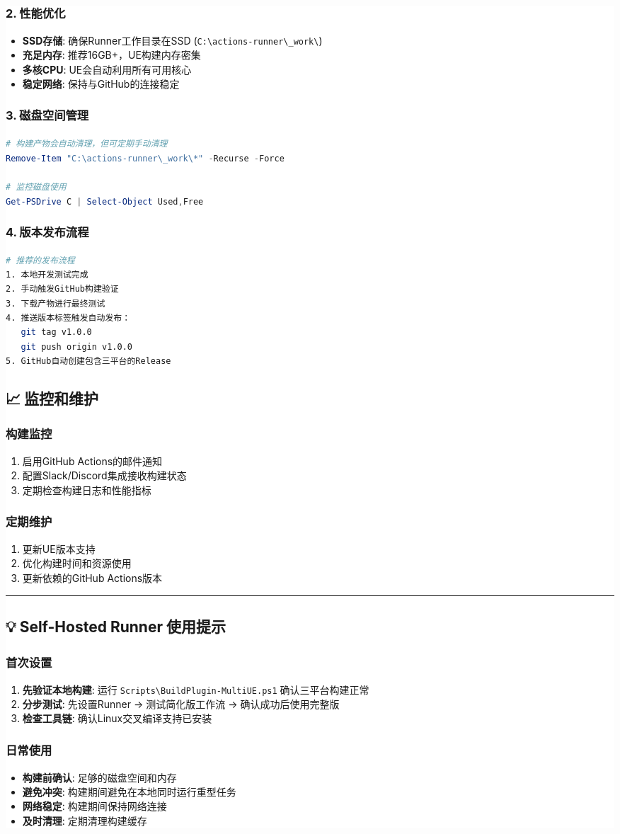 ### 2. 性能优化
- **SSD存储**: 确保Runner工作目录在SSD (`C:\actions-runner\_work\`)
- **充足内存**: 推荐16GB+，UE构建内存密集
- **多核CPU**: UE会自动利用所有可用核心
- **稳定网络**: 保持与GitHub的连接稳定

### 3. 磁盘空间管理
```powershell
# 构建产物会自动清理，但可定期手动清理
Remove-Item "C:\actions-runner\_work\*" -Recurse -Force

# 监控磁盘使用
Get-PSDrive C | Select-Object Used,Free
```

### 4. 版本发布流程
```bash
# 推荐的发布流程
1. 本地开发测试完成
2. 手动触发GitHub构建验证
3. 下载产物进行最终测试
4. 推送版本标签触发自动发布：
   git tag v1.0.0
   git push origin v1.0.0
5. GitHub自动创建包含三平台的Release
```

## 📈 监控和维护

### 构建监控
1. 启用GitHub Actions的邮件通知
2. 配置Slack/Discord集成接收构建状态
3. 定期检查构建日志和性能指标

### 定期维护
1. 更新UE版本支持
2. 优化构建时间和资源使用
3. 更新依赖的GitHub Actions版本

---

## 💡 Self-Hosted Runner 使用提示

### 首次设置
1. **先验证本地构建**: 运行 `Scripts\BuildPlugin-MultiUE.ps1` 确认三平台构建正常
2. **分步测试**: 先设置Runner → 测试简化版工作流 → 确认成功后使用完整版
3. **检查工具链**: 确认Linux交叉编译支持已安装

### 日常使用
- **构建前确认**: 足够的磁盘空间和内存
- **避免冲突**: 构建期间避免在本地同时运行重型任务
- **网络稳定**: 构建期间保持网络连接
- **及时清理**: 定期清理构建缓存
